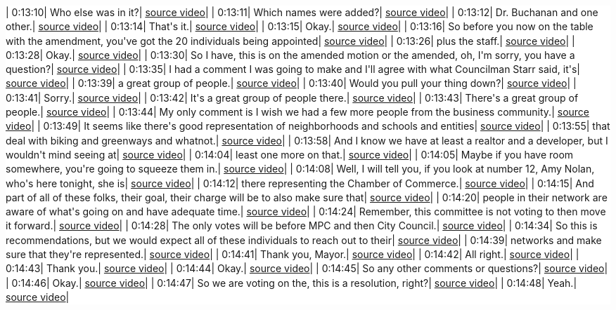 | 0:13:10| Who else was in it?| [source video](https://archive.org/details/CityCouncil170131?start=790)|
| 0:13:11| Which names were added?| [source video](https://archive.org/details/CityCouncil170131?start=791)|
| 0:13:12| Dr. Buchanan and one other.| [source video](https://archive.org/details/CityCouncil170131?start=792)|
| 0:13:14| That's it.| [source video](https://archive.org/details/CityCouncil170131?start=794)|
| 0:13:15| Okay.| [source video](https://archive.org/details/CityCouncil170131?start=795)|
| 0:13:16| So before you now on the table with the amendment, you've got the 20 individuals being appointed| [source video](https://archive.org/details/CityCouncil170131?start=796)|
| 0:13:26| plus the staff.| [source video](https://archive.org/details/CityCouncil170131?start=806)|
| 0:13:28| Okay.| [source video](https://archive.org/details/CityCouncil170131?start=808)|
| 0:13:30| So I have, this is on the amended motion or the amended, oh, I'm sorry, you have a question?| [source video](https://archive.org/details/CityCouncil170131?start=810)|
| 0:13:35| I had a comment I was going to make and I'll agree with what Councilman Starr said, it's| [source video](https://archive.org/details/CityCouncil170131?start=815)|
| 0:13:39| a great group of people.| [source video](https://archive.org/details/CityCouncil170131?start=819)|
| 0:13:40| Would you pull your thing down?| [source video](https://archive.org/details/CityCouncil170131?start=820)|
| 0:13:41| Sorry.| [source video](https://archive.org/details/CityCouncil170131?start=821)|
| 0:13:42| It's a great group of people there.| [source video](https://archive.org/details/CityCouncil170131?start=822)|
| 0:13:43| There's a great group of people.| [source video](https://archive.org/details/CityCouncil170131?start=823)|
| 0:13:44| My only comment is I wish we had a few more people from the business community.| [source video](https://archive.org/details/CityCouncil170131?start=824)|
| 0:13:49| It seems like there's good representation of neighborhoods and schools and entities| [source video](https://archive.org/details/CityCouncil170131?start=829)|
| 0:13:55| that deal with biking and greenways and whatnot.| [source video](https://archive.org/details/CityCouncil170131?start=835)|
| 0:13:58| And I know we have at least a realtor and a developer, but I wouldn't mind seeing at| [source video](https://archive.org/details/CityCouncil170131?start=838)|
| 0:14:04| least one more on that.| [source video](https://archive.org/details/CityCouncil170131?start=844)|
| 0:14:05| Maybe if you have room somewhere, you're going to squeeze them in.| [source video](https://archive.org/details/CityCouncil170131?start=845)|
| 0:14:08| Well, I will tell you, if you look at number 12, Amy Nolan, who's here tonight, she is| [source video](https://archive.org/details/CityCouncil170131?start=848)|
| 0:14:12| there representing the Chamber of Commerce.| [source video](https://archive.org/details/CityCouncil170131?start=852)|
| 0:14:15| And part of all of these folks, their goal, their charge will be to also make sure that| [source video](https://archive.org/details/CityCouncil170131?start=855)|
| 0:14:20| people in their network are aware of what's going on and have adequate time.| [source video](https://archive.org/details/CityCouncil170131?start=860)|
| 0:14:24| Remember, this committee is not voting to then move it forward.| [source video](https://archive.org/details/CityCouncil170131?start=864)|
| 0:14:28| The only votes will be before MPC and then City Council.| [source video](https://archive.org/details/CityCouncil170131?start=868)|
| 0:14:34| So this is recommendations, but we would expect all of these individuals to reach out to their| [source video](https://archive.org/details/CityCouncil170131?start=874)|
| 0:14:39| networks and make sure that they're represented.| [source video](https://archive.org/details/CityCouncil170131?start=879)|
| 0:14:41| Thank you, Mayor.| [source video](https://archive.org/details/CityCouncil170131?start=881)|
| 0:14:42| All right.| [source video](https://archive.org/details/CityCouncil170131?start=882)|
| 0:14:43| Thank you.| [source video](https://archive.org/details/CityCouncil170131?start=883)|
| 0:14:44| Okay.| [source video](https://archive.org/details/CityCouncil170131?start=884)|
| 0:14:45| So any other comments or questions?| [source video](https://archive.org/details/CityCouncil170131?start=885)|
| 0:14:46| Okay.| [source video](https://archive.org/details/CityCouncil170131?start=886)|
| 0:14:47| So we are voting on the, this is a resolution, right?| [source video](https://archive.org/details/CityCouncil170131?start=887)|
| 0:14:48| Yeah.| [source video](https://archive.org/details/CityCouncil170131?start=888)|